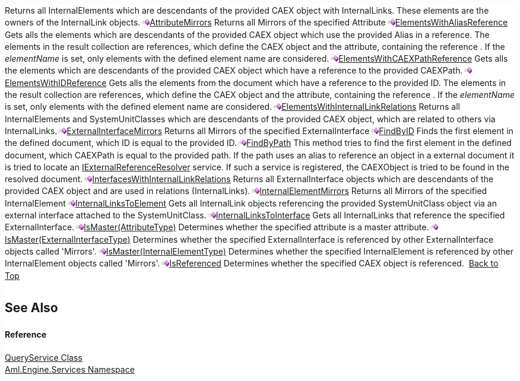 Returns all InternalElements which are descendants of the provided CAEX object with InternalLinks. These elements are the owners of the InternalLink objects.</td></tr><tr><td>![Public method](media/pubmethod.gif "Public method")</td><td><a href="M_Aml_Engine_Services_QueryService_AttributeMirrors">AttributeMirrors</a></td><td>
Returns all Mirrors of the specified Attribute</td></tr><tr><td>![Public method](media/pubmethod.gif "Public method")</td><td><a href="M_Aml_Engine_Services_QueryService_ElementsWithAliasReference">ElementsWithAliasReference</a></td><td>
Gets alls the elements which are descendants of the provided CAEX object which use the provided Alias in a reference. The elements in the result collection are references, which define the CAEX object and the attribute, containing the reference . If the *elementName* is set, only elements with the defined element name are considered.</td></tr><tr><td>![Public method](media/pubmethod.gif "Public method")</td><td><a href="M_Aml_Engine_Services_QueryService_ElementsWithCAEXPathReference">ElementsWithCAEXPathReference</a></td><td>
Gets alls the elements which are descendants of the provided CAEX object which have a reference to the provided CAEXPath.</td></tr><tr><td>![Public method](media/pubmethod.gif "Public method")</td><td><a href="M_Aml_Engine_Services_QueryService_ElementsWithIDReference">ElementsWithIDReference</a></td><td>
Gets alls the elements from the document which have a reference to the provided ID. The elements in the result collection are references, which define the CAEX object and the attribute, containing the reference . If the *elementName* is set, only elements with the defined element name are considered.</td></tr><tr><td>![Public method](media/pubmethod.gif "Public method")</td><td><a href="M_Aml_Engine_Services_QueryService_ElementsWithInternalLinkRelations">ElementsWithInternalLinkRelations</a></td><td>
Returns all InternalElements and SystemUnitClasses which are descendants of the provided CAEX object, which are related to others via InternalLinks.</td></tr><tr><td>![Public method](media/pubmethod.gif "Public method")</td><td><a href="M_Aml_Engine_Services_QueryService_ExternalInterfaceMirrors">ExternalInterfaceMirrors</a></td><td>
Returns all Mirrors of the specified ExternalInterface</td></tr><tr><td>![Public method](media/pubmethod.gif "Public method")</td><td><a href="M_Aml_Engine_Services_QueryService_FindByID">FindByID</a></td><td>
Finds the first element in the defined document, which ID is equal to the provided ID.</td></tr><tr><td>![Public method](media/pubmethod.gif "Public method")</td><td><a href="M_Aml_Engine_Services_QueryService_FindByPath">FindByPath</a></td><td>
This method tries to find the first element in the defined document, which CAEXPath is equal to the provided path. If the path uses an alias to reference an object in a external document it is tried to locate an <a href="T_Aml_Engine_Services_Interfaces_IExternalReferenceResolver">IExternalReferenceResolver</a> service. If such a service is registered, the CAEXObject is tried to be found in the resolved document.</td></tr><tr><td>![Public method](media/pubmethod.gif "Public method")</td><td><a href="M_Aml_Engine_Services_QueryService_InterfacesWithInternalLinkRelations">InterfacesWithInternalLinkRelations</a></td><td>
Returns all ExternalInterface objects which are descendants of the provided CAEX object and are used in relations (InternalLinks).</td></tr><tr><td>![Public method](media/pubmethod.gif "Public method")</td><td><a href="M_Aml_Engine_Services_QueryService_InternalElementMirrors">InternalElementMirrors</a></td><td>
Returns all Mirrors of the specified InternalElement</td></tr><tr><td>![Public method](media/pubmethod.gif "Public method")</td><td><a href="M_Aml_Engine_Services_QueryService_InternalLinksToElement">InternalLinksToElement</a></td><td>
Gets all InternalLink objects referencing the provided SystemUnitClass object via an external interface attached to the SystemUnitClass.</td></tr><tr><td>![Public method](media/pubmethod.gif "Public method")</td><td><a href="M_Aml_Engine_Services_QueryService_InternalLinksToInterface">InternalLinksToInterface</a></td><td>
Gets all InternalLinks that reference the specified ExternalInterface.</td></tr><tr><td>![Public method](media/pubmethod.gif "Public method")</td><td><a href="M_Aml_Engine_Services_QueryService_IsMaster">IsMaster(AttributeType)</a></td><td>
Determines whether the specified attribute is a master attribute.</td></tr><tr><td>![Public method](media/pubmethod.gif "Public method")</td><td><a href="M_Aml_Engine_Services_QueryService_IsMaster_1">IsMaster(ExternalInterfaceType)</a></td><td>
Determines whether the specified ExternalInterface is referenced by other ExternalInterface objects called 'Mirrors'.</td></tr><tr><td>![Public method](media/pubmethod.gif "Public method")</td><td><a href="M_Aml_Engine_Services_QueryService_IsMaster_2">IsMaster(InternalElementType)</a></td><td>
Determines whether the specified InternalElement is referenced by other InternalElement objects called 'Mirrors'.</td></tr><tr><td>![Public method](media/pubmethod.gif "Public method")</td><td><a href="M_Aml_Engine_Services_QueryService_IsReferenced">IsReferenced</a></td><td>
Determines whether the specified CAEX object is referenced.</td></tr></table>&nbsp;
<a href="#queryservice-methods">Back to Top</a>

## See Also


#### Reference
<a href="T_Aml_Engine_Services_QueryService">QueryService Class</a><br /><a href="N_Aml_Engine_Services">Aml.Engine.Services Namespace</a><br />